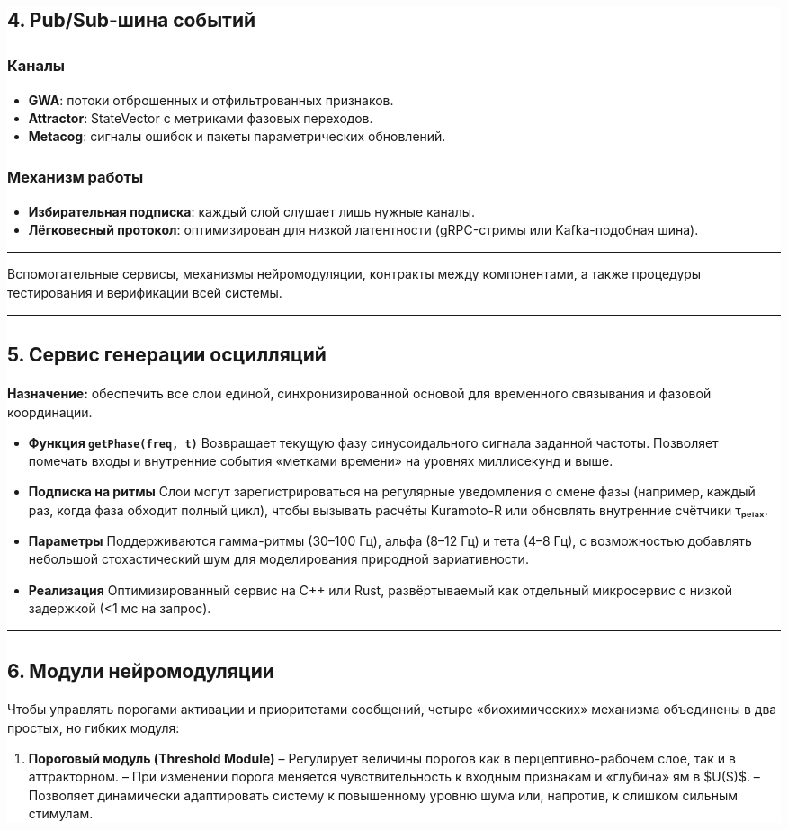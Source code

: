 ## 4. Pub/Sub-шина событий

### Каналы

* **GWA**: потоки отброшенных и отфильтрованных признаков.
* **Attractor**: StateVector с метриками фазовых переходов.
* **Metacog**: сигналы ошибок и пакеты параметрических обновлений.

### Механизм работы

* **Избирательная подписка**: каждый слой слушает лишь нужные каналы.
* **Лёгковесный протокол**: оптимизирован для низкой латентности (gRPC-стримы или Kafka-подобная шина).

---


Вспомогательные сервисы, механизмы нейромодуляции, контракты между компонентами, а также процедуры тестирования и верификации всей системы.

---

## 5. Сервис генерации осцилляций

**Назначение:** обеспечить все слои единой, синхронизированной основой для временного связывания и фазовой координации.

* **Функция `getPhase(freq, t)`**
  Возвращает текущую фазу синусоидального сигнала заданной частоты. Позволяет помечать входы и внутренние события «метками времени» на уровнях миллисекунд и выше.

* **Подписка на ритмы**
  Слои могут зарегистрироваться на регулярные уведомления о смене фазы (например, каждый раз, когда фаза обходит полный цикл), чтобы вызывать расчёты Kuramoto-R или обновлять внутренние счётчики τₚₑₗₐₓ.

* **Параметры**
  Поддерживаются гамма-ритмы (30–100 Гц), альфа (8–12 Гц) и тета (4–8 Гц), с возможностью добавлять небольшой стохастический шум для моделирования природной вариативности.

* **Реализация**
  Оптимизированный сервис на C++ или Rust, развёртываемый как отдельный микросервис с низкой задержкой (<1 мс на запрос).

---

## 6. Модули нейромодуляции

Чтобы управлять порогами активации и приоритетами сообщений, четыре «биохимических» механизма объединены в два простых, но гибких модуля:

1. **Пороговый модуль (Threshold Module)**
   – Регулирует величины порогов как в перцептивно-рабочем слое, так и в аттракторном.
   – При изменении порога меняется чувствительность к входным признакам и «глубина» ям в \$U(S)\$.
   – Позволяет динамически адаптировать систему к повышенному уровню шума или, напротив, к слишком сильным стимулам.
